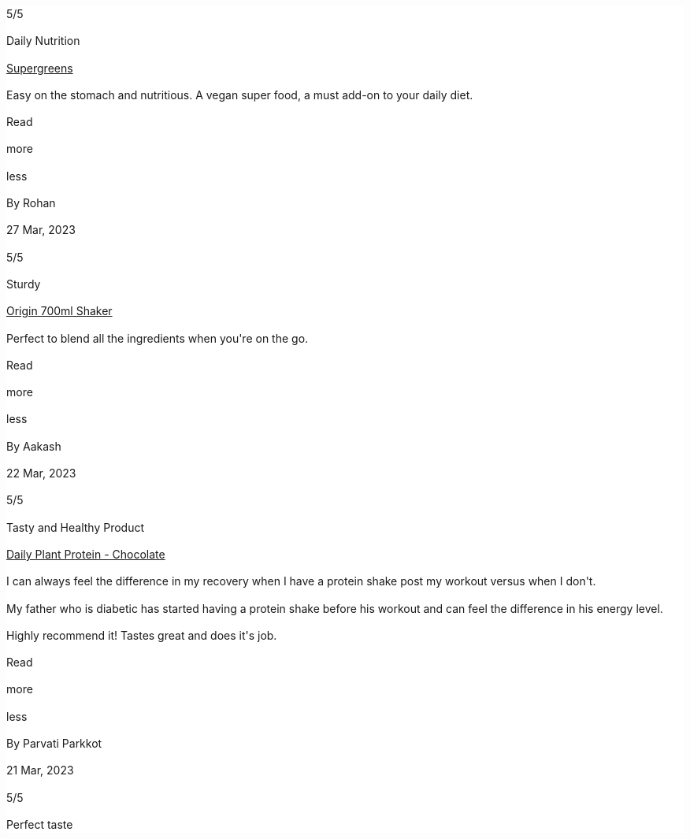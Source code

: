 5/5

Daily Nutrition

[Supergreens](https://originnutrition.in/product/supergreens/)

Easy on the stomach and nutritious. A vegan super food, a must add-on to your daily diet.

Read

more

less

By  Rohan

27 Mar, 2023

5/5

Sturdy

[Origin 700ml Shaker](https://originnutrition.in/product/origin-700ml-shaker/)

Perfect to blend all the ingredients when you're on the go.

Read

more

less

By  Aakash

22 Mar, 2023

5/5

Tasty and Healthy Product

[Daily Plant Protein - Chocolate](https://originnutrition.in/product/origin-vegan-plant-protein-powder-chocolate/)

I can always feel the difference in my recovery when I have a protein shake post my workout versus when I don't. 

My father who is diabetic has started having a protein shake before his workout and can feel the difference in his energy level. 

Highly recommend it! Tastes great and does it's job.

Read

more

less

By Parvati Parkkot

21 Mar, 2023

5/5

Perfect taste
